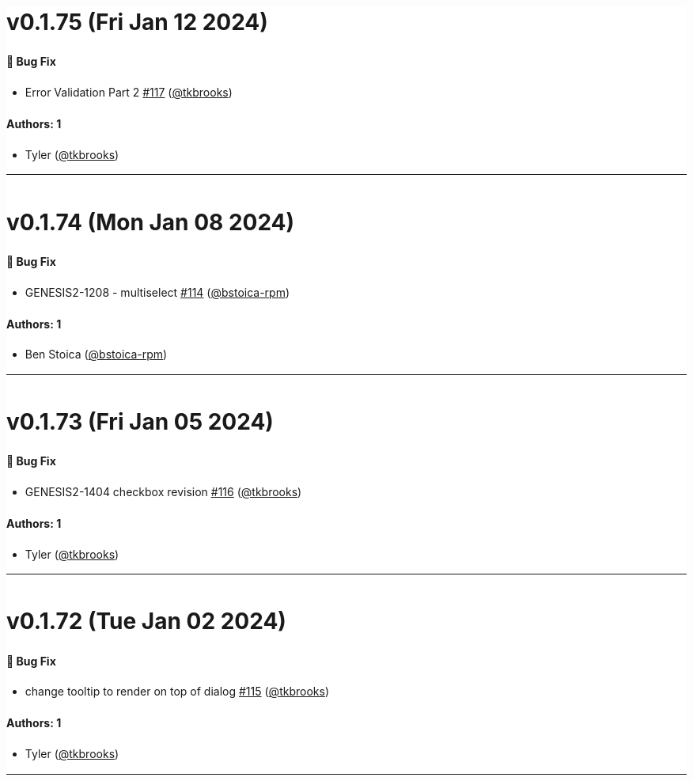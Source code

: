 # v0.1.75 (Fri Jan 12 2024)

#### 🐛 Bug Fix

- Error Validation Part 2 [#117](https://github.com/loadrpm/genesis-storybook/pull/117) ([@tkbrooks](https://github.com/tkbrooks))

#### Authors: 1

- Tyler ([@tkbrooks](https://github.com/tkbrooks))

---

# v0.1.74 (Mon Jan 08 2024)

#### 🐛 Bug Fix

- GENESIS2-1208 - multiselect [#114](https://github.com/loadrpm/genesis-storybook/pull/114) ([@bstoica-rpm](https://github.com/bstoica-rpm))

#### Authors: 1

- Ben Stoica ([@bstoica-rpm](https://github.com/bstoica-rpm))

---

# v0.1.73 (Fri Jan 05 2024)

#### 🐛 Bug Fix

- GENESIS2-1404 checkbox revision [#116](https://github.com/loadrpm/genesis-storybook/pull/116) ([@tkbrooks](https://github.com/tkbrooks))

#### Authors: 1

- Tyler ([@tkbrooks](https://github.com/tkbrooks))

---

# v0.1.72 (Tue Jan 02 2024)

#### 🐛 Bug Fix

- change tooltip to render on top of dialog [#115](https://github.com/loadrpm/genesis-storybook/pull/115) ([@tkbrooks](https://github.com/tkbrooks))

#### Authors: 1

- Tyler ([@tkbrooks](https://github.com/tkbrooks))

---

